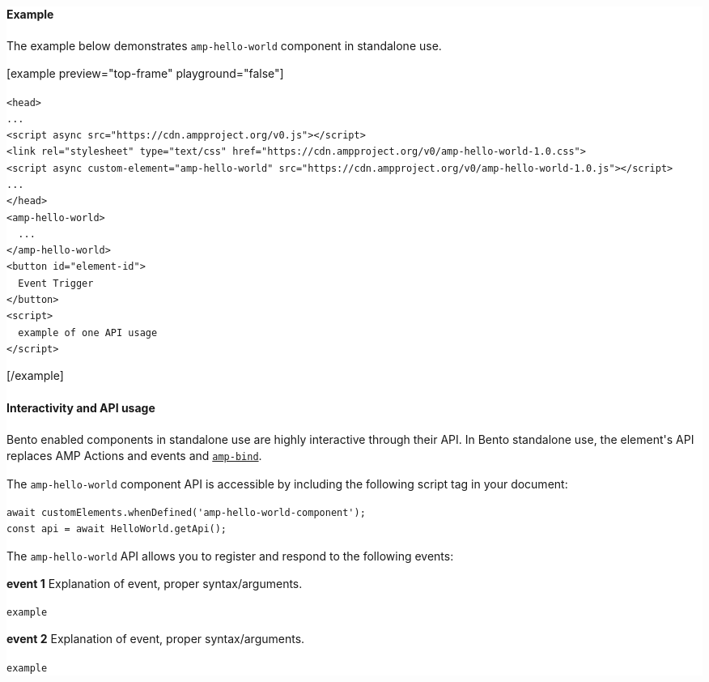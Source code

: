 #### Example

The example below demonstrates `amp-hello-world` component in standalone use.

[example preview="top-frame" playground="false"]

```
<head>
...
<script async src="https://cdn.ampproject.org/v0.js"></script>
<link rel="stylesheet" type="text/css" href="https://cdn.ampproject.org/v0/amp-hello-world-1.0.css">
<script async custom-element="amp-hello-world" src="https://cdn.ampproject.org/v0/amp-hello-world-1.0.js"></script>
...
</head>
<amp-hello-world>
  ...
</amp-hello-world>
<button id="element-id">
  Event Trigger
</button>
<script>
  example of one API usage
</script>
```

[/example]

#### Interactivity and API usage

Bento enabled components in standalone use are highly interactive through their API. In Bento standalone use, the element's API replaces AMP Actions and events and [`amp-bind`](https://amp.dev/documentation/components/amp-bind/?format=websites).

The `amp-hello-world` component API is accessible by including the following script tag in your document:

```
await customElements.whenDefined('amp-hello-world-component');
const api = await HelloWorld.getApi();
```

The `amp-hello-world` API allows you to register and respond to the following events:

**event 1**
Explanation of event, proper syntax/arguments.

```
example
```

**event 2**
Explanation of event, proper syntax/arguments.

```
example
```
